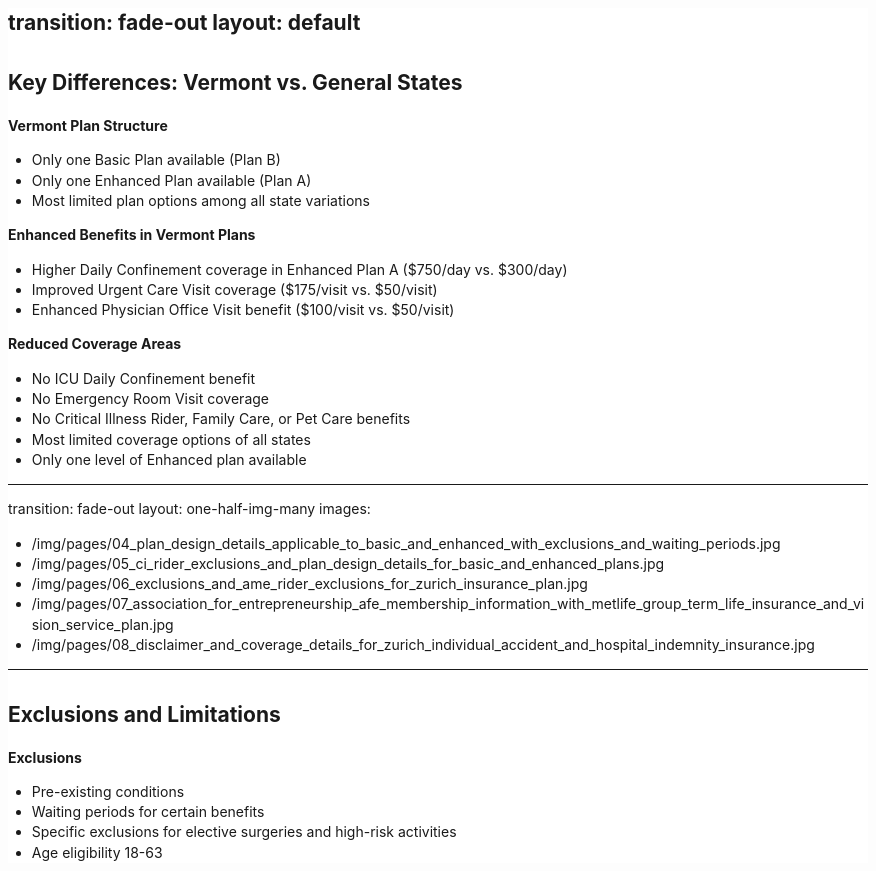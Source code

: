 transition: fade-out
layout: default
---

## Key Differences: Vermont vs. General States

<v-click>

**Vermont Plan Structure**
- Only one Basic Plan available (Plan B)
- Only one Enhanced Plan available (Plan A)
- Most limited plan options among all state variations
</v-click>

<v-click>

**Enhanced Benefits in Vermont Plans**
- Higher Daily Confinement coverage in Enhanced Plan A ($750/day vs. $300/day)
- Improved Urgent Care Visit coverage ($175/visit vs. $50/visit)
- Enhanced Physician Office Visit benefit ($100/visit vs. $50/visit)
</v-click>

<v-click>

**Reduced Coverage Areas**
- No ICU Daily Confinement benefit
- No Emergency Room Visit coverage
- No Critical Illness Rider, Family Care, or Pet Care benefits
- Most limited coverage options of all states
- Only one level of Enhanced plan available
</v-click>


---
transition: fade-out
layout: one-half-img-many
images: 
- /img/pages/04_plan_design_details_applicable_to_basic_and_enhanced_with_exclusions_and_waiting_periods.jpg
- /img/pages/05_ci_rider_exclusions_and_plan_design_details_for_basic_and_enhanced_plans.jpg
- /img/pages/06_exclusions_and_ame_rider_exclusions_for_zurich_insurance_plan.jpg
- /img/pages/07_association_for_entrepreneurship_afe_membership_information_with_metlife_group_term_life_insurance_and_vision_service_plan.jpg
- /img/pages/08_disclaimer_and_coverage_details_for_zurich_individual_accident_and_hospital_indemnity_insurance.jpg
---

## Exclusions and Limitations

<v-click>

**Exclusions**
- Pre-existing conditions
- Waiting periods for certain benefits
- Specific exclusions for elective surgeries and high-risk activities
- Age eligibility 18-63
</v-click>
